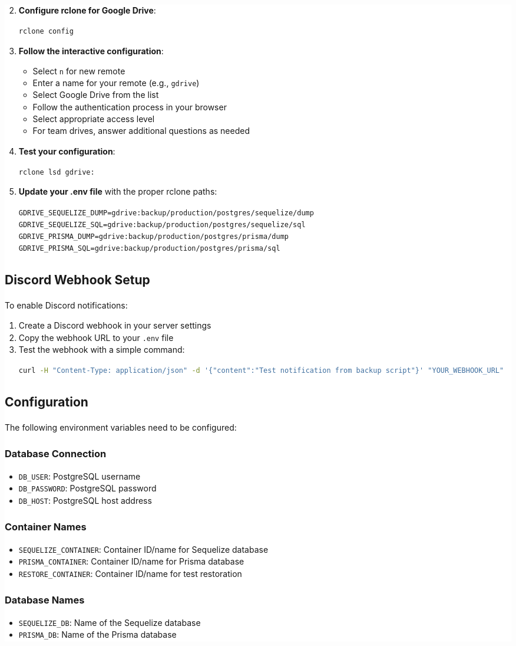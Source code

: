 2. **Configure rclone for Google Drive**:
   ```bash
   rclone config
   ```

3. **Follow the interactive configuration**:
   - Select `n` for new remote
   - Enter a name for your remote (e.g., `gdrive`)
   - Select Google Drive from the list
   - Follow the authentication process in your browser
   - Select appropriate access level
   - For team drives, answer additional questions as needed

4. **Test your configuration**:
   ```bash
   rclone lsd gdrive:
   ```

5. **Update your .env file** with the proper rclone paths:
   ```
   GDRIVE_SEQUELIZE_DUMP=gdrive:backup/production/postgres/sequelize/dump
   GDRIVE_SEQUELIZE_SQL=gdrive:backup/production/postgres/sequelize/sql
   GDRIVE_PRISMA_DUMP=gdrive:backup/production/postgres/prisma/dump
   GDRIVE_PRISMA_SQL=gdrive:backup/production/postgres/prisma/sql
   ```

## Discord Webhook Setup

To enable Discord notifications:

1. Create a Discord webhook in your server settings
2. Copy the webhook URL to your `.env` file
3. Test the webhook with a simple command:
   ```bash
   curl -H "Content-Type: application/json" -d '{"content":"Test notification from backup script"}' "YOUR_WEBHOOK_URL"
   ```

## Configuration

The following environment variables need to be configured:

### Database Connection
- `DB_USER`: PostgreSQL username
- `DB_PASSWORD`: PostgreSQL password
- `DB_HOST`: PostgreSQL host address

### Container Names
- `SEQUELIZE_CONTAINER`: Container ID/name for Sequelize database
- `PRISMA_CONTAINER`: Container ID/name for Prisma database
- `RESTORE_CONTAINER`: Container ID/name for test restoration

### Database Names
- `SEQUELIZE_DB`: Name of the Sequelize database
- `PRISMA_DB`: Name of the Prisma database

